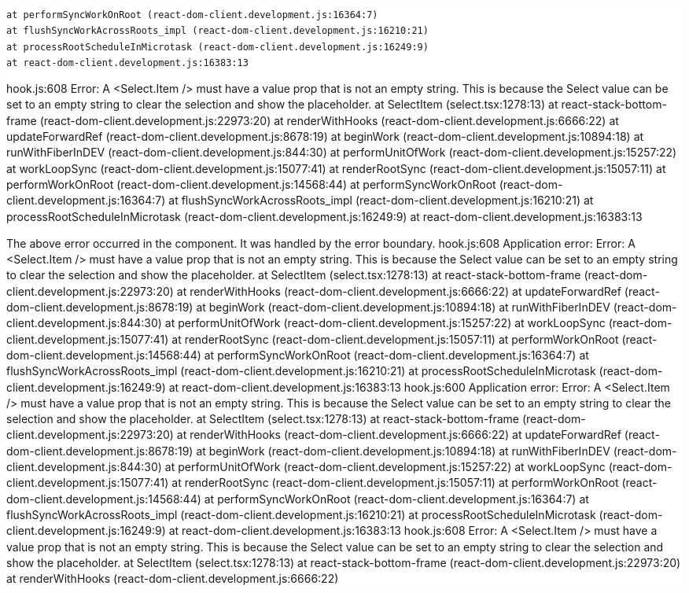     at performSyncWorkOnRoot (react-dom-client.development.js:16364:7)
    at flushSyncWorkAcrossRoots_impl (react-dom-client.development.js:16210:21)
    at processRootScheduleInMicrotask (react-dom-client.development.js:16249:9)
    at react-dom-client.development.js:16383:13
hook.js:608 Error: A <Select.Item /> must have a value prop that is not an empty string. This is because the Select value can be set to an empty string to clear the selection and show the placeholder.
    at SelectItem (select.tsx:1278:13)
    at react-stack-bottom-frame (react-dom-client.development.js:22973:20)
    at renderWithHooks (react-dom-client.development.js:6666:22)
    at updateForwardRef (react-dom-client.development.js:8678:19)
    at beginWork (react-dom-client.development.js:10894:18)
    at runWithFiberInDEV (react-dom-client.development.js:844:30)
    at performUnitOfWork (react-dom-client.development.js:15257:22)
    at workLoopSync (react-dom-client.development.js:15077:41)
    at renderRootSync (react-dom-client.development.js:15057:11)
    at performWorkOnRoot (react-dom-client.development.js:14568:44)
    at performSyncWorkOnRoot (react-dom-client.development.js:16364:7)
    at flushSyncWorkAcrossRoots_impl (react-dom-client.development.js:16210:21)
    at processRootScheduleInMicrotask (react-dom-client.development.js:16249:9)
    at react-dom-client.development.js:16383:13

The above error occurred in the <SelectItem> component. It was handled by the <ErrorBoundaryHandler> error boundary.
hook.js:608 Application error: Error: A <Select.Item /> must have a value prop that is not an empty string. This is because the Select value can be set to an empty string to clear the selection and show the placeholder.
    at SelectItem (select.tsx:1278:13)
    at react-stack-bottom-frame (react-dom-client.development.js:22973:20)
    at renderWithHooks (react-dom-client.development.js:6666:22)
    at updateForwardRef (react-dom-client.development.js:8678:19)
    at beginWork (react-dom-client.development.js:10894:18)
    at runWithFiberInDEV (react-dom-client.development.js:844:30)
    at performUnitOfWork (react-dom-client.development.js:15257:22)
    at workLoopSync (react-dom-client.development.js:15077:41)
    at renderRootSync (react-dom-client.development.js:15057:11)
    at performWorkOnRoot (react-dom-client.development.js:14568:44)
    at performSyncWorkOnRoot (react-dom-client.development.js:16364:7)
    at flushSyncWorkAcrossRoots_impl (react-dom-client.development.js:16210:21)
    at processRootScheduleInMicrotask (react-dom-client.development.js:16249:9)
    at react-dom-client.development.js:16383:13
hook.js:600 Application error: Error: A <Select.Item /> must have a value prop that is not an empty string. This is because the Select value can be set to an empty string to clear the selection and show the placeholder.
    at SelectItem (select.tsx:1278:13)
    at react-stack-bottom-frame (react-dom-client.development.js:22973:20)
    at renderWithHooks (react-dom-client.development.js:6666:22)
    at updateForwardRef (react-dom-client.development.js:8678:19)
    at beginWork (react-dom-client.development.js:10894:18)
    at runWithFiberInDEV (react-dom-client.development.js:844:30)
    at performUnitOfWork (react-dom-client.development.js:15257:22)
    at workLoopSync (react-dom-client.development.js:15077:41)
    at renderRootSync (react-dom-client.development.js:15057:11)
    at performWorkOnRoot (react-dom-client.development.js:14568:44)
    at performSyncWorkOnRoot (react-dom-client.development.js:16364:7)
    at flushSyncWorkAcrossRoots_impl (react-dom-client.development.js:16210:21)
    at processRootScheduleInMicrotask (react-dom-client.development.js:16249:9)
    at react-dom-client.development.js:16383:13
hook.js:608 Error: A <Select.Item /> must have a value prop that is not an empty string. This is because the Select value can be set to an empty string to clear the selection and show the placeholder.
    at SelectItem (select.tsx:1278:13)
    at react-stack-bottom-frame (react-dom-client.development.js:22973:20)
    at renderWithHooks (react-dom-client.development.js:6666:22)